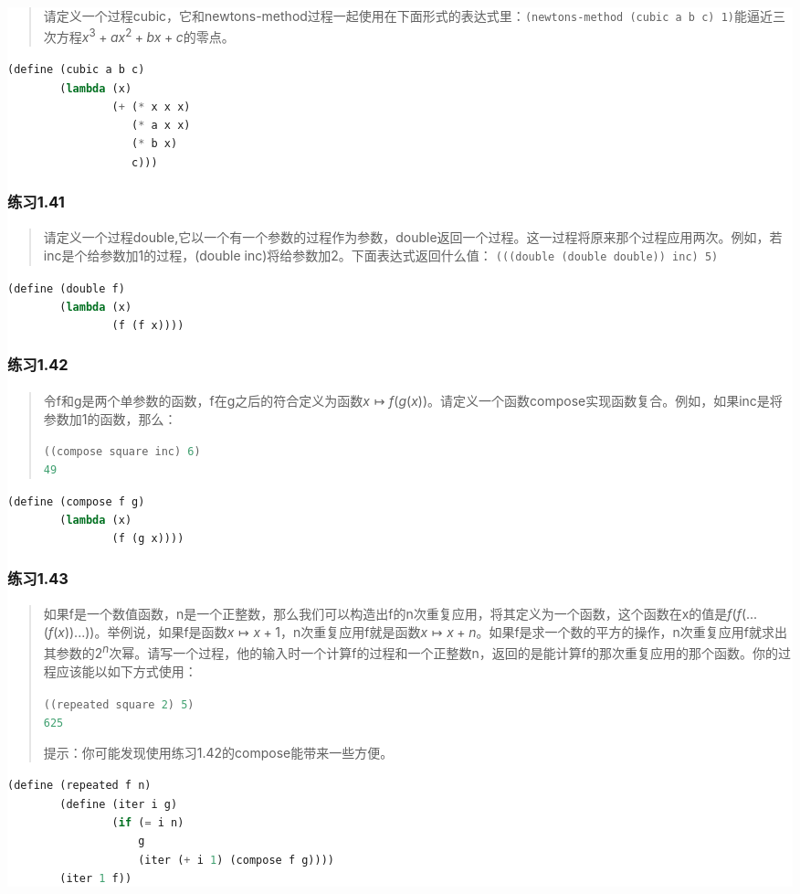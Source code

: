 > 请定义一个过程cubic，它和newtons-method过程一起使用在下面形式的表达式里：`(newtons-method (cubic a b c) 1)`能逼近三次方程$x^3+ax^2+bx+c$的零点。

```lisp
(define (cubic a b c)
        (lambda (x)
                (+ (* x x x)
                   (* a x x)
                   (* b x)
                   c)))
```

### 练习1.41

> 请定义一个过程double,它以一个有一个参数的过程作为参数，double返回一个过程。这一过程将原来那个过程应用两次。例如，若inc是个给参数加1的过程，(double inc)将给参数加2。下面表达式返回什么值：
`(((double (double double)) inc) 5)`

```lisp
(define (double f)
        (lambda (x)
                (f (f x))))

```

### 练习1.42

> 令f和g是两个单参数的函数，f在g之后的符合定义为函数$x\mapsto f(g(x))$。请定义一个函数compose实现函数复合。例如，如果inc是将参数加1的函数，那么：
> ```lisp
> ((compose square inc) 6)
> 49
> ```

```lisp
(define (compose f g)
        (lambda (x)
                (f (g x))))
```

### 练习1.43

> 如果f是一个数值函数，n是一个正整数，那么我们可以构造出f的n次重复应用，将其定义为一个函数，这个函数在x的值是$f(f(...(f(x))...))$。举例说，如果f是函数$x\mapsto x+1$，n次重复应用f就是函数$x\mapsto x+n$。如果f是求一个数的平方的操作，n次重复应用f就求出其参数的$2^n$次幂。请写一个过程，他的输入时一个计算f的过程和一个正整数n，返回的是能计算f的那次重复应用的那个函数。你的过程应该能以如下方式使用：
> ```lisp
> ((repeated square 2) 5)
> 625
> ```
> 提示：你可能发现使用练习1.42的compose能带来一些方便。

```lisp
(define (repeated f n)
        (define (iter i g)
                (if (= i n)
                    g
                    (iter (+ i 1) (compose f g))))
        (iter 1 f))
```
